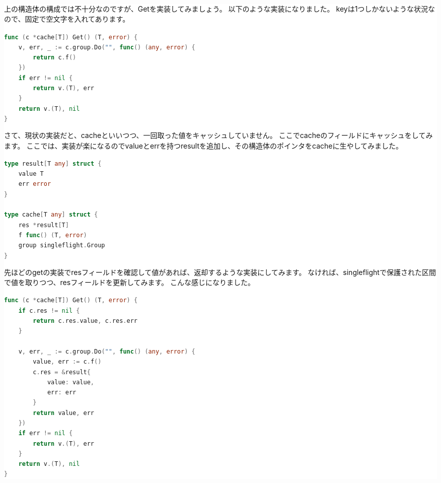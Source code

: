 上の構造体の構成では不十分なのですが、Getを実装してみましょう。
以下のような実装になりました。
keyは1つしかないような状況なので、固定で空文字を入れてあります。

```go
func (c *cache[T]) Get() (T, error) {
	v, err, _ := c.group.Do("", func() (any, error) {
		return c.f()
	})
	if err != nil {
		return v.(T), err
	}
	return v.(T), nil
}
```

さて、現状の実装だと、cacheといいつつ、一回取った値をキャッシュしていません。
ここでcacheのフィールドにキャッシュをしてみます。
ここでは、実装が楽になるのでvalueとerrを持つresultを追加し、その構造体のポインタをcacheに生やしてみました。

```go
type result[T any] struct {
	value T
	err error
}

type cache[T any] struct {
	res *result[T]
	f func() (T, error)
	group singleflight.Group
}
```

先ほどのgetの実装でresフィールドを確認して値があれば、返却するような実装にしてみます。
なければ、singleflightで保護された区間で値を取りつつ、resフィールドを更新してみます。
こんな感じになりました。

```go
func (c *cache[T]) Get() (T, error) {
	if c.res != nil {
		return c.res.value, c.res.err
	}

	v, err, _ := c.group.Do("", func() (any, error) {
		value, err := c.f()
		c.res = &result{
			value: value,
			err: err
		}
		return value, err
	})
	if err != nil {
		return v.(T), err
	}
	return v.(T), nil
}
```
